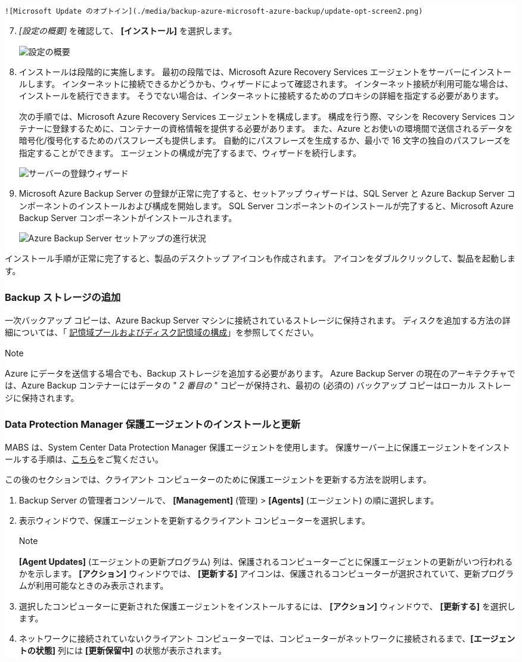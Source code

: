     ![Microsoft Update のオプトイン](./media/backup-azure-microsoft-azure-backup/update-opt-screen2.png)
7. *[設定の概要]* を確認して、 **[インストール]** を選択します。

    ![設定の概要](./media/backup-azure-microsoft-azure-backup/summary-screen.png)
8. インストールは段階的に実施します。 最初の段階では、Microsoft Azure Recovery Services エージェントをサーバーにインストールします。 インターネットに接続できるかどうかも、ウィザードによって確認されます。 インターネット接続が利用可能な場合は、インストールを続行できます。 そうでない場合は、インターネットに接続するためのプロキシの詳細を指定する必要があります。

    次の手順では、Microsoft Azure Recovery Services エージェントを構成します。 構成を行う際、マシンを Recovery Services コンテナーに登録するために、コンテナーの資格情報を提供する必要があります。 また、Azure とお使いの環境間で送信されるデータを暗号化/復号化するためのパスフレーズも提供します。 自動的にパスフレーズを生成するか、最小で 16 文字の独自のパスフレーズを指定することができます。 エージェントの構成が完了するまで、ウィザードを続行します。

    ![サーバーの登録ウィザード](./media/backup-azure-microsoft-azure-backup/mars/04.png)
9. Microsoft Azure Backup Server の登録が正常に完了すると、セットアップ ウィザードは、SQL Server と Azure Backup Server コンポーネントのインストールおよび構成を開始します。 SQL Server コンポーネントのインストールが完了すると、Microsoft Azure Backup Server コンポーネントがインストールされます。

    ![Azure Backup Server セットアップの進行状況](./media/backup-azure-microsoft-azure-backup/final-install/venus-installation-screen.png)

インストール手順が正常に完了すると、製品のデスクトップ アイコンも作成されます。 アイコンをダブルクリックして、製品を起動します。

### <a name="add-backup-storage"></a>Backup ストレージの追加

一次バックアップ コピーは、Azure Backup Server マシンに接続されているストレージに保持されます。 ディスクを追加する方法の詳細については、「 [記憶域プールおよびディスク記憶域の構成](./backup-mabs-add-storage.md)」を参照してください。

> [!NOTE]
> Azure にデータを送信する場合でも、Backup ストレージを追加する必要があります。 Azure Backup Server の現在のアーキテクチャでは、Azure Backup コンテナーにはデータの " *2 番目の* " コピーが保持され、最初の (必須の) バックアップ コピーはローカル ストレージに保持されます。
>
>

### <a name="install-and-update-the-data-protection-manager-protection-agent"></a>Data Protection Manager 保護エージェントのインストールと更新

MABS は、System Center Data Protection Manager 保護エージェントを使用します。 保護サーバー上に保護エージェントをインストールする手順は、[こちら](/system-center/dpm/deploy-dpm-protection-agent)をご覧ください。

この後のセクションでは、クライアント コンピューターのために保護エージェントを更新する方法を説明します。

1. Backup Server の管理者コンソールで、 **[Management]** \(管理) >  **[Agents]** \(エージェント) の順に選択します。

2. 表示ウィンドウで、保護エージェントを更新するクライアント コンピューターを選択します。

   > [!NOTE]
   > **[Agent Updates]** \(エージェントの更新プログラム) 列は、保護されるコンピューターごとに保護エージェントの更新がいつ行われるかを示します。 **[アクション]** ウィンドウでは、 **[更新する]** アイコンは、保護されるコンピューターが選択されていて、更新プログラムが利用可能なときのみ表示されます。
   >
   >

3. 選択したコンピューターに更新された保護エージェントをインストールするには、 **[アクション]** ウィンドウで、 **[更新する]** を選択します。

4. ネットワークに接続されていないクライアント コンピューターでは、コンピューターがネットワークに接続されるまで、**[エージェントの状態]** 列には **[更新保留中]** の状態が表示されます。

